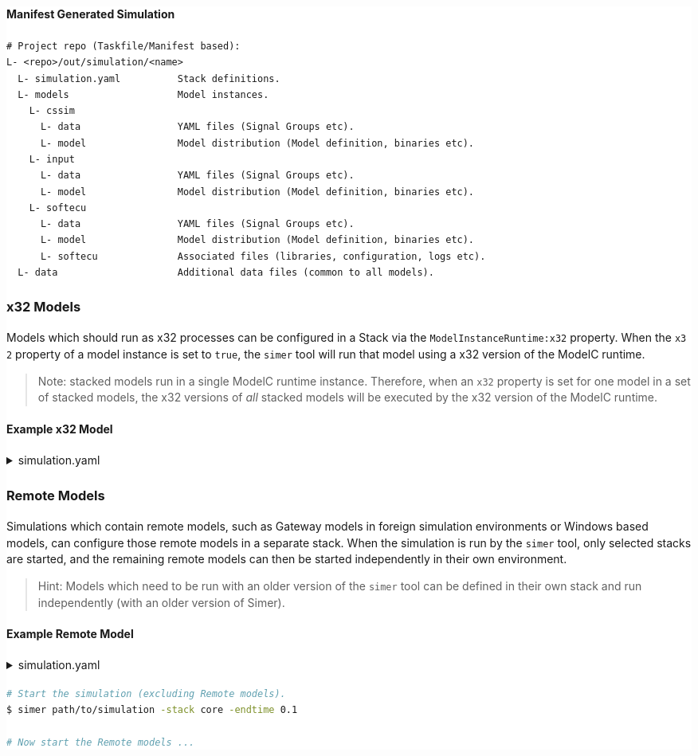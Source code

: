 
#### Manifest Generated Simulation

```text
# Project repo (Taskfile/Manifest based):
L- <repo>/out/simulation/<name>
  L- simulation.yaml          Stack definitions.
  L- models                   Model instances.
    L- cssim
      L- data                 YAML files (Signal Groups etc).
      L- model                Model distribution (Model definition, binaries etc).
    L- input
      L- data                 YAML files (Signal Groups etc).
      L- model                Model distribution (Model definition, binaries etc).
    L- softecu
      L- data                 YAML files (Signal Groups etc).
      L- model                Model distribution (Model definition, binaries etc).
      L- softecu              Associated files (libraries, configuration, logs etc).
  L- data                     Additional data files (common to all models).
```


### x32 Models

Models which should run as x32 processes can be configured in a Stack via the
`ModelInstanceRuntime:x32` property. When the `x32` property of a model instance
is set to `true`, the `simer` tool will run that model using a x32 version of the ModelC runtime.

> Note: stacked models run in a single ModelC runtime instance. Therefore, when an `x32` property
is set for one model in a set of stacked models, the x32 versions of _all_ stacked models will
be executed by the x32 version of the ModelC runtime.


#### Example x32 Model

<details><summary>simulation.yaml</summary></details>


### Remote Models

Simulations which contain remote models, such as Gateway models in foreign simulation environments or
Windows based models, can configure those remote models in a separate stack. When the simulation
is run by the `simer` tool, only selected stacks are started, and the remaining remote models
can then be started independently in their own environment.

> Hint: Models which need to be run with an older version of the `simer` tool can be defined in
their own stack and run independently (with an older version of Simer).


#### Example Remote Model

<details><summary>simulation.yaml</summary></details>


```bash
# Start the simulation (excluding Remote models).
$ simer path/to/simulation -stack core -endtime 0.1

# Now start the Remote models ...
```
